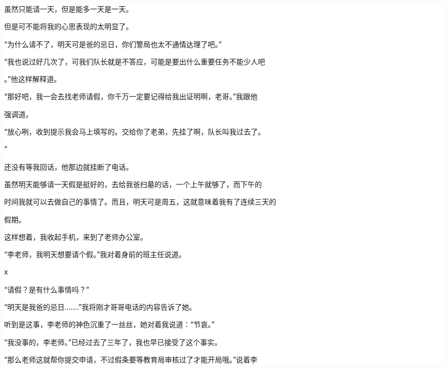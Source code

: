 虽然只能请一天，但是能多一天是一天。



但是可不能将我的心思表现的太明显了。



“为什么请不了，明天可是爸的忌日，你们警局也太不通情达理了吧。”





“我也说过好几次了，可我们队长就是不答应，可能是要出什么重要任务不能少人吧

。”他这样解释道。



“那好吧，我一会去找老师请假，你千万一定要记得给我出证明啊，老哥。”我跟他

强调道。

“放心咧，收到提示我会马上填写的。交给你了老弟，先挂了啊，队长叫我过去了。

”





还没有等我回话，他那边就挂断了电话。





虽然明天能够请一天假是挺好的，去给我爸扫墓的话，一个上午就够了，而下午的

时间我就可以去做自己的事情了。而且，明天可是周五，这就意味着我有了连续三天的

假期。



这样想着，我收起手机，来到了老师办公室。



“李老师，我明天想要请个假。”我对着身前的班主任说道。

x



“请假？是有什么事情吗？”





“明天是我爸的忌日.......”我将刚才哥哥电话的内容告诉了她。



听到是这事，李老师的神色沉重了一丝丝，她对着我说道：“节哀。”

“我没事的，李老师。”已经过去了三年了，我也早已接受了这个事实。





“那么老师这就帮你提交申请，不过假条要等教育局审核过了才能开局哦。”说着李
